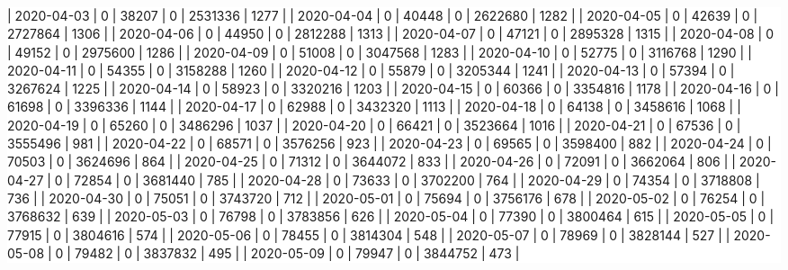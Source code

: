| 2020-04-03 | 0 | 38207 | 0 | 2531336 | 1277 |
| 2020-04-04 | 0 | 40448 | 0 | 2622680 | 1282 |
| 2020-04-05 | 0 | 42639 | 0 | 2727864 | 1306 |
| 2020-04-06 | 0 | 44950 | 0 | 2812288 | 1313 |
| 2020-04-07 | 0 | 47121 | 0 | 2895328 | 1315 |
| 2020-04-08 | 0 | 49152 | 0 | 2975600 | 1286 |
| 2020-04-09 | 0 | 51008 | 0 | 3047568 | 1283 |
| 2020-04-10 | 0 | 52775 | 0 | 3116768 | 1290 |
| 2020-04-11 | 0 | 54355 | 0 | 3158288 | 1260 |
| 2020-04-12 | 0 | 55879 | 0 | 3205344 | 1241 |
| 2020-04-13 | 0 | 57394 | 0 | 3267624 | 1225 |
| 2020-04-14 | 0 | 58923 | 0 | 3320216 | 1203 |
| 2020-04-15 | 0 | 60366 | 0 | 3354816 | 1178 |
| 2020-04-16 | 0 | 61698 | 0 | 3396336 | 1144 |
| 2020-04-17 | 0 | 62988 | 0 | 3432320 | 1113 |
| 2020-04-18 | 0 | 64138 | 0 | 3458616 | 1068 |
| 2020-04-19 | 0 | 65260 | 0 | 3486296 | 1037 |
| 2020-04-20 | 0 | 66421 | 0 | 3523664 | 1016 |
| 2020-04-21 | 0 | 67536 | 0 | 3555496 | 981 |
| 2020-04-22 | 0 | 68571 | 0 | 3576256 | 923 |
| 2020-04-23 | 0 | 69565 | 0 | 3598400 | 882 |
| 2020-04-24 | 0 | 70503 | 0 | 3624696 | 864 |
| 2020-04-25 | 0 | 71312 | 0 | 3644072 | 833 |
| 2020-04-26 | 0 | 72091 | 0 | 3662064 | 806 |
| 2020-04-27 | 0 | 72854 | 0 | 3681440 | 785 |
| 2020-04-28 | 0 | 73633 | 0 | 3702200 | 764 |
| 2020-04-29 | 0 | 74354 | 0 | 3718808 | 736 |
| 2020-04-30 | 0 | 75051 | 0 | 3743720 | 712 |
| 2020-05-01 | 0 | 75694 | 0 | 3756176 | 678 |
| 2020-05-02 | 0 | 76254 | 0 | 3768632 | 639 |
| 2020-05-03 | 0 | 76798 | 0 | 3783856 | 626 |
| 2020-05-04 | 0 | 77390 | 0 | 3800464 | 615 |
| 2020-05-05 | 0 | 77915 | 0 | 3804616 | 574 |
| 2020-05-06 | 0 | 78455 | 0 | 3814304 | 548 |
| 2020-05-07 | 0 | 78969 | 0 | 3828144 | 527 |
| 2020-05-08 | 0 | 79482 | 0 | 3837832 | 495 |
| 2020-05-09 | 0 | 79947 | 0 | 3844752 | 473 |